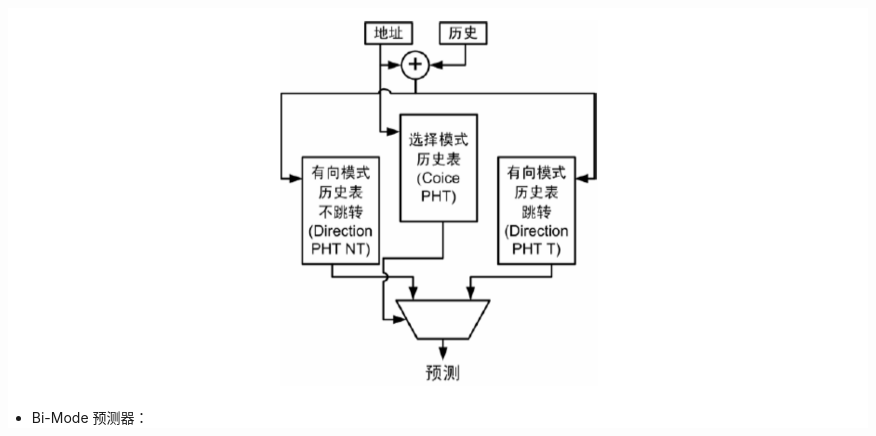 <img src="/assets/images/image-agree_branch_predictor.png" alt="image-agree_branch_predictor" style="zoom:50%; display: block; margin: 0 auto;" />

- Bi-Mode 预测器：
